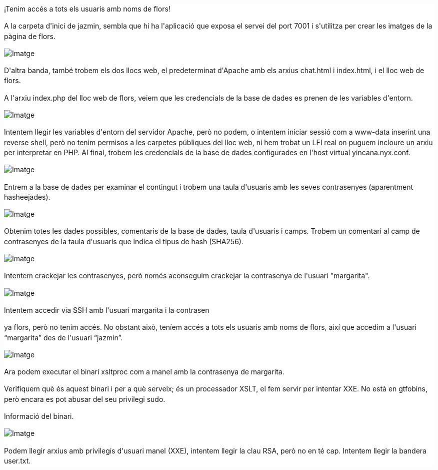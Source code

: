 ¡Tenim accés a tots els usuaris amb noms de flors!

A la carpeta d'inici de jazmin, sembla que hi ha l'aplicació que exposa el servei del port 7001 i s'utilitza per crear les imatges de la pàgina de flors.

<img alt="Imatge" src="/assets/yincana/img_p8_2.png" />

D'altra banda, també trobem els dos llocs web, el predeterminat d'Apache amb els arxius chat.html i index.html, i el lloc web de flors.

A l'arxiu index.php del lloc web de flors, veiem que les credencials de la base de dades es prenen de les variables d'entorn.

<img alt="Imatge" src="/assets/yincana/img_p9_1.png" />

Intentem llegir les variables d'entorn del servidor Apache, però no podem, o intentem iniciar sessió com a www-data inserint una reverse shell, però no tenim permisos a les carpetes públiques del lloc web, ni hem trobat un LFI real on puguem incloure un arxiu per interpretar en PHP. Al final, trobem les credencials de la base de dades configurades en l'host virtual yincana.nyx.conf.

<img alt="Imatge" src="/assets/yincana/img_p9_2.png" />

Entrem a la base de dades per examinar el contingut i trobem una taula d'usuaris amb les seves contrasenyes (aparentment hasheejades).

<img alt="Imatge" src="/assets/yincana/img_p10_1.png" />

Obtenim totes les dades possibles, comentaris de la base de dades, taula d'usuaris i camps. Trobem un comentari al camp de contrasenyes de la taula d'usuaris que indica el tipus de hash (SHA256).

<img alt="Imatge" src="/assets/yincana/img_p10_3.png" />

Intentem crackejar les contrasenyes, però només aconseguim crackejar la contrasenya de l'usuari "margarita".

<img alt="Imatge" src="/assets/yincana/img_p10_2.png" />

Intentem accedir via SSH amb l'usuari margarita i la contrasen

ya flors, però no tenim accés. No obstant això, teníem accés a tots els usuaris amb noms de flors, així que accedim a l'usuari “margarita” des de l'usuari “jazmin”.

<img alt="Imatge" src="/assets/yincana/img_p11_2.png" />

Ara podem executar el binari xsltproc com a manel amb la contrasenya de margarita.

Verifiquem què és aquest binari i per a què serveix; és un processador XSLT, el fem servir per intentar XXE. No està en gtfobins, però encara es pot abusar del seu privilegi sudo.

Informació del binari.

<img alt="Imatge" src="/assets/yincana/img_p11_1.png" />

Podem llegir arxius amb privilegis d'usuari manel (XXE), intentem llegir la clau RSA, però no en té cap. Intentem llegir la bandera user.txt.
